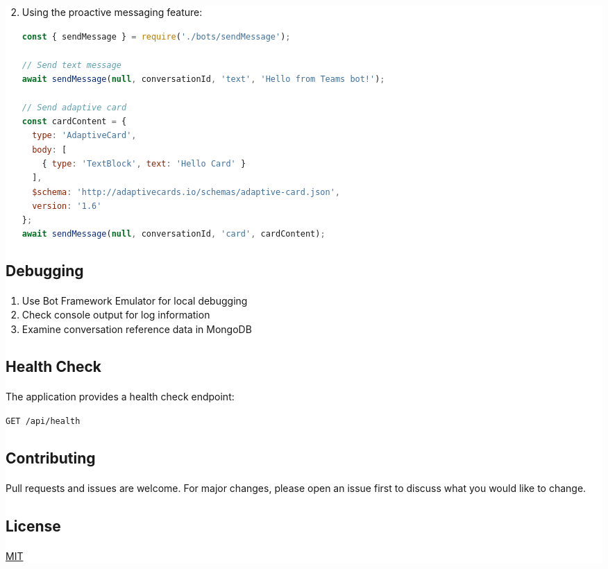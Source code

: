 2. Using the proactive messaging feature:
   ```javascript
   const { sendMessage } = require('./bots/sendMessage');
   
   // Send text message
   await sendMessage(null, conversationId, 'text', 'Hello from Teams bot!');
   
   // Send adaptive card
   const cardContent = {
     type: 'AdaptiveCard',
     body: [
       { type: 'TextBlock', text: 'Hello Card' }
     ],
     $schema: 'http://adaptivecards.io/schemas/adaptive-card.json',
     version: '1.6'
   };
   await sendMessage(null, conversationId, 'card', cardContent);
   ```

## Debugging

1. Use Bot Framework Emulator for local debugging
2. Check console output for log information
3. Examine conversation reference data in MongoDB

## Health Check

The application provides a health check endpoint:
```
GET /api/health
```

## Contributing

Pull requests and issues are welcome. For major changes, please open an issue first to discuss what you would like to change.

## License

[MIT](https://opensource.org/licenses/MIT)
